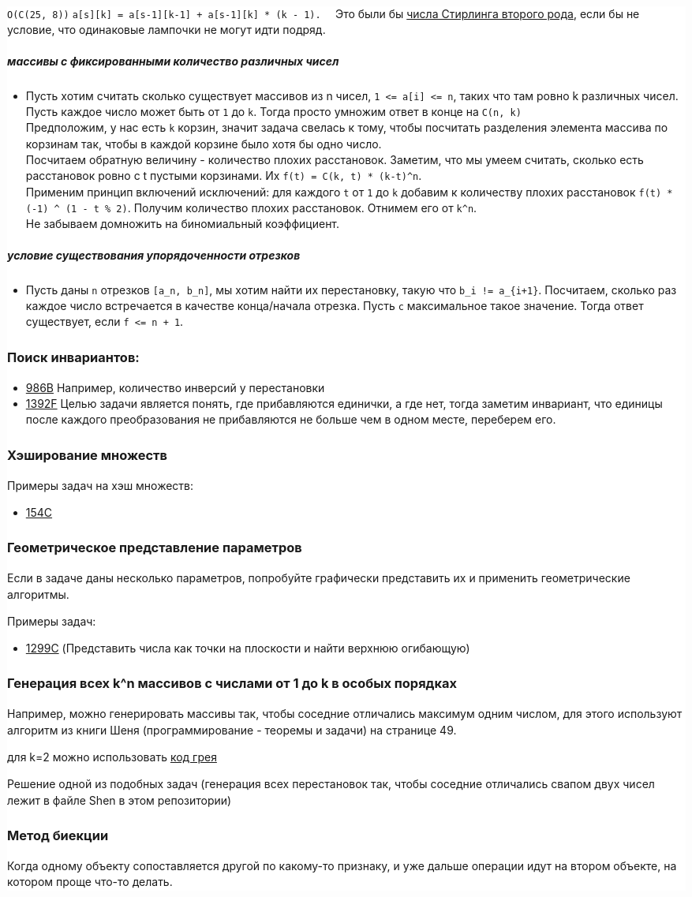 ```O(C(25, 8))``` 
 ```a[s][k] = a[s-1][k-1] + a[s-1][k] * (k - 1).  ```
Это были бы [числа Стирлинга второго рода](https://clck.ru/FPsne), если бы не условие, что одинаковые лампочки не могут идти подряд. 

##### массивы с фиксированными количество различных чисел
* Пусть хотим считать сколько существует массивов из n чисел, ```1 <= a[i] <= n```, таких что там ровно k различных чисел.  
Пусть каждое число может быть от ```1``` до ```k```. Тогда просто умножим ответ в конце на ```C(n, k)```  
Предположим, у нас есть ```k``` корзин, 
  значит задача свелась к тому, 
  чтобы посчитать разделения 
  элемента массива по корзинам так, чтобы в каждой корзине было хотя бы одно число.  
Посчитаем обратную величину - количество плохих расстановок.
  Заметим, что мы умеем считать, сколько есть расстановок ровно с t пустыми корзинами. Их ```f(t) = C(k, t) * (k-t)^n```.  
Применим принцип включений исключений: 
  для каждого ```t``` от ```1``` до ```k``` добавим к количеству плохих расстановок 
  ```f(t) * (-1) ^ (1 - t % 2)```. Получим количество плохих расстановок. Отнимем его от ```k^n```.   
Не забываем домножить на биномиальный коэффициент.

##### условие существования упорядоченности отрезков 
* Пусть даны ```n``` отрезков ```[a_n, b_n]```, мы хотим найти
их перестановку, такую что ```b_i != a_{i+1}```. Посчитаем, сколько раз
  каждое число встречается в качестве конца/начала отрезка. Пусть ```c``` максимальное такое значение. Тогда ответ существует, если ```f <= n + 1```.  

### Поиск инвариантов:
* [986B](<https://codeforces.com/contest/986/problem/B>) Например, количество инверсий у перестановки 
* [1392F](<https://codeforces.com/contest/1392/problem/F>) Целью задачи является понять, где прибавляются единички, а где нет,
тогда заметим инвариант, что единицы после каждого преобразования не прибавляются не больше чем в одном месте, переберем его.
  

### Хэширование множеств 

Примеры задач на хэш множеств:
* [154C](https://codeforces.com/problemset/problem/154/C)

### Геометрическое представление параметров
Если в задаче даны несколько параметров, попробуйте графически представить их и применить геометрические алгоритмы.

Примеры задач:
* [1299C](<https://codeforces.com/contest/1299/problem/C>) (Представить числа как точки на плоскости и найти верхнюю огибающую)

### Генерация всех k^n массивов с числами от 1 до k в особых порядках
Например, можно генерировать массивы так, чтобы соседние отличались максимум одним числом, для этого используют алгоритм из книги Шеня (программирование - теоремы и задачи) на странице 49.

для k=2 можно использовать [код грея](https://ru.wikipedia.org/wiki/%D0%9A%D0%BE%D0%B4_%D0%93%D1%80%D0%B5%D1%8F)

Решение одной из подобных задач (генерация всех перестановок так, чтобы соседние отличались свапом двух чисел лежит в файле Shen в этом репозитории)


### Метод биекции 
Когда одному объекту сопоставляется другой по какому-то признаку, и уже дальше операции идут на втором объекте, на котором проще что-то делать.
```
